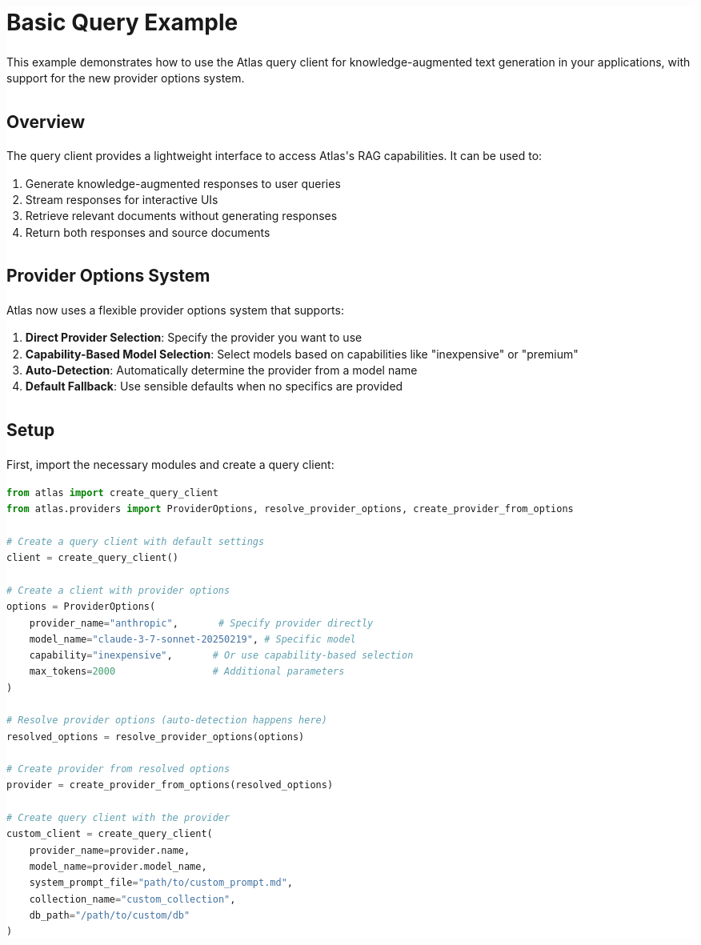 # Basic Query Example

This example demonstrates how to use the Atlas query client for knowledge-augmented text generation in your applications, with support for the new provider options system.

## Overview

The query client provides a lightweight interface to access Atlas's RAG capabilities. It can be used to:

1. Generate knowledge-augmented responses to user queries
2. Stream responses for interactive UIs
3. Retrieve relevant documents without generating responses
4. Return both responses and source documents

## Provider Options System

Atlas now uses a flexible provider options system that supports:

1. **Direct Provider Selection**: Specify the provider you want to use
2. **Capability-Based Model Selection**: Select models based on capabilities like "inexpensive" or "premium"
3. **Auto-Detection**: Automatically determine the provider from a model name
4. **Default Fallback**: Use sensible defaults when no specifics are provided

## Setup

First, import the necessary modules and create a query client:

```python
from atlas import create_query_client
from atlas.providers import ProviderOptions, resolve_provider_options, create_provider_from_options

# Create a query client with default settings
client = create_query_client()

# Create a client with provider options
options = ProviderOptions(
    provider_name="anthropic",       # Specify provider directly
    model_name="claude-3-7-sonnet-20250219", # Specific model
    capability="inexpensive",       # Or use capability-based selection
    max_tokens=2000                 # Additional parameters
)

# Resolve provider options (auto-detection happens here)
resolved_options = resolve_provider_options(options)

# Create provider from resolved options
provider = create_provider_from_options(resolved_options)

# Create query client with the provider
custom_client = create_query_client(
    provider_name=provider.name,
    model_name=provider.model_name,
    system_prompt_file="path/to/custom_prompt.md",
    collection_name="custom_collection",
    db_path="/path/to/custom/db"
)
```
